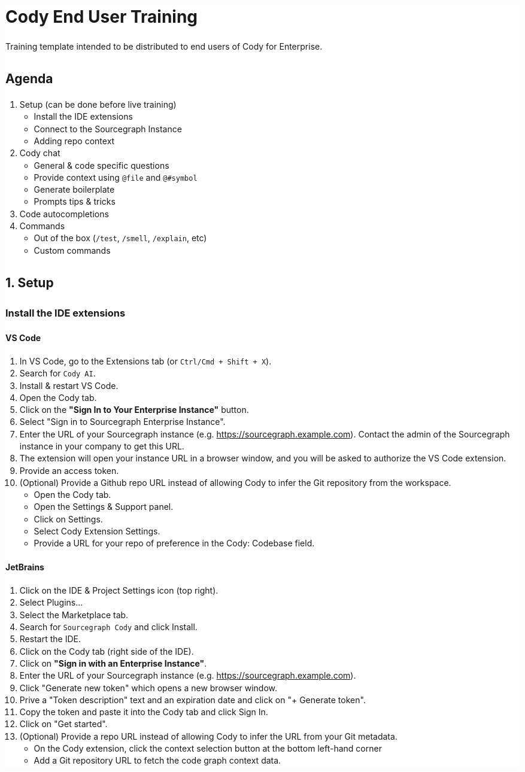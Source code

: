 # Cody End User Training
Training template intended to be distributed to end users of Cody for Enterprise.

## Agenda
1. Setup (can be done before live training)
    - Install the IDE extensions
    - Connect to the Sourcegraph Instance
    - Adding repo context
2. Cody chat
    - General & code specific questions 
    - Provide context using `@file` and `@#symbol`
    - Generate boilerplate
    - Prompts tips & tricks
3. Code autocompletions
4. Commands
    - Out of the box (`/test`, `/smell`, `/explain`, etc)
    - Custom commands

## 1. Setup
### Install the IDE extensions
#### VS Code
1. In VS Code, go to the Extensions tab (or `Ctrl/Cmd + Shift + X`).
2. Search for `Cody AI`.
3. Install & restart VS Code.
4. Open the Cody tab.
5. Click on the **"Sign In to Your Enterprise Instance"** button.
6. Select "Sign in to Sourcegraph Enterprise Instance".
7. Enter the URL of your Sourcegraph instance (e.g. https://sourcegraph.example.com). Contact the admin of the Sourcegraph instance in your company to get this URL.
8. The extension will open your instance URL in a browser window, and you will be asked to authorize the VS Code extension.
9. Provide an access token.
10. (Optional) Provide a Github repo URL instead of allowing Cody to infer the Git repository from the workspace.
    - Open the Cody tab.
    - Open the Settings & Support panel.
    - Click on Settings.
    - Select Cody Extension Settings.
    - Provide a URL for your repo of preference in the Cody: Codebase field.

#### JetBrains
1. Click on the IDE & Project Settings icon (top right).
2. Select Plugins...
3. Select the Marketplace tab.
4. Search for `Sourcegraph Cody` and click Install.
5. Restart the IDE.
6. Click on the Cody tab (right side of the IDE).
7. Click on **"Sign in with an Enterprise Instance"**.
8. Enter the URL of your Sourcegraph instance (e.g. https://sourcegraph.example.com).
9. Click "Generate new token" which opens a new browser window.
10. Prive a "Token description" text and an expiration date and click on "+ Generate token".
11. Copy the token and paste it into the Cody tab and click Sign In.
12. Click on "Get started".
13. (Optional) Provide a repo URL instead of allowing Cody to infer the URL from your Git metadata.
    - On the Cody extension, click the context selection button at the bottom left-hand corner
    - Add a Git repository URL to fetch the code graph context data.
